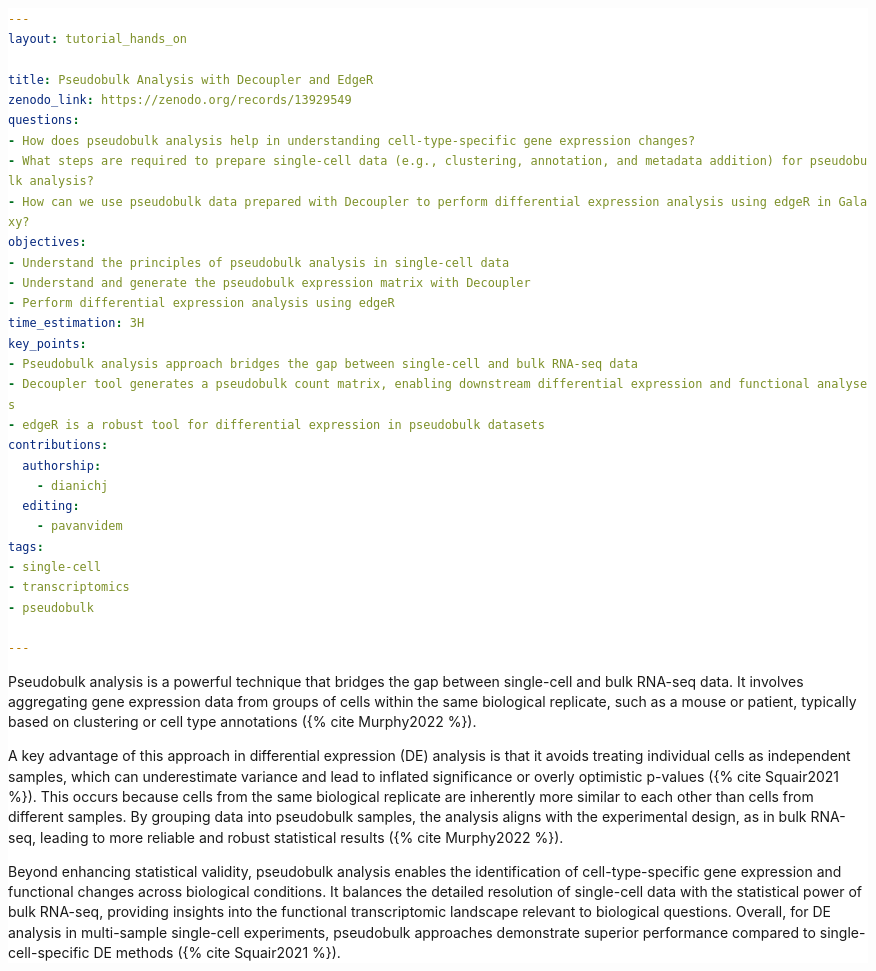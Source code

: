 ```yaml
---
layout: tutorial_hands_on

title: Pseudobulk Analysis with Decoupler and EdgeR
zenodo_link: https://zenodo.org/records/13929549
questions:
- How does pseudobulk analysis help in understanding cell-type-specific gene expression changes?  
- What steps are required to prepare single-cell data (e.g., clustering, annotation, and metadata addition) for pseudobulk analysis?  
- How can we use pseudobulk data prepared with Decoupler to perform differential expression analysis using edgeR in Galaxy?  
objectives:
- Understand the principles of pseudobulk analysis in single-cell data
- Understand and generate the pseudobulk expression matrix with Decoupler
- Perform differential expression analysis using edgeR
time_estimation: 3H
key_points:
- Pseudobulk analysis approach bridges the gap between single-cell and bulk RNA-seq data  
- Decoupler tool generates a pseudobulk count matrix, enabling downstream differential expression and functional analyses 
- edgeR is a robust tool for differential expression in pseudobulk datasets  
contributions:
  authorship:
    - dianichj
  editing:
    - pavanvidem
tags:
- single-cell
- transcriptomics
- pseudobulk

---
```


Pseudobulk analysis is a powerful technique that bridges the gap between single-cell and bulk RNA-seq data. It involves aggregating gene expression data from groups of cells within the same biological replicate, such as a mouse or patient, typically based on clustering or cell type annotations ({% cite Murphy2022 %}).

A key advantage of this approach in differential expression (DE) analysis is that it avoids treating individual cells as independent samples, which can underestimate variance and lead to inflated significance or overly optimistic p-values ({% cite Squair2021 %}). This occurs because cells from the same biological replicate are inherently more similar to each other than cells from different samples. By grouping data into pseudobulk samples, the analysis aligns with the experimental design, as in bulk RNA-seq, leading to more reliable and robust statistical results ({% cite Murphy2022 %}).

Beyond enhancing statistical validity, pseudobulk analysis enables the identification of cell-type-specific gene expression and functional changes across biological conditions. It balances the detailed resolution of single-cell data with the statistical power of bulk RNA-seq, providing insights into the functional transcriptomic landscape relevant to biological questions. Overall, for DE analysis in multi-sample single-cell experiments, pseudobulk approaches demonstrate superior performance compared to single-cell-specific DE methods ({% cite Squair2021 %}). 
